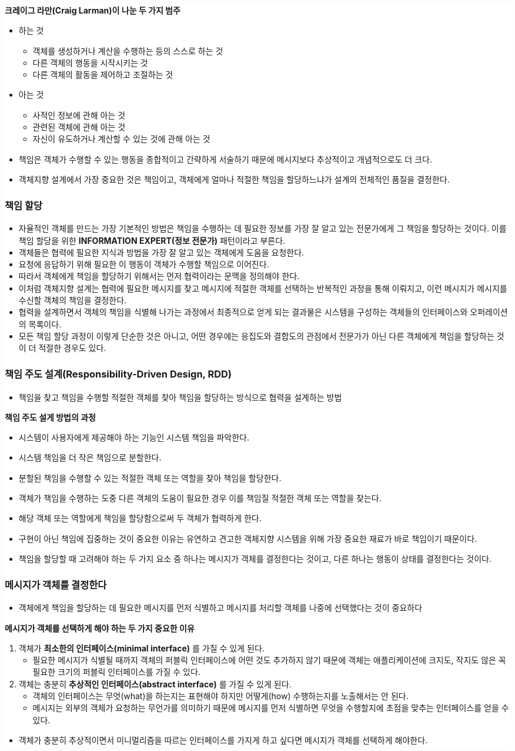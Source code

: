 **크레이그 라만(Craig Larman)이 나눈 두 가지 범주**

- 하는 것
    - 객체를 생성하거나 계산을 수행하는 등의 스스로 하는 것
    - 다른 객체의 행동을 시작시키는 것
    - 다른 객체의 활동을 제어하고 조절하는 것
- 아는 것
    - 사적인 정보에 관해 아는 것
    - 관련된 객체에 관해 아는 것
    - 자신이 유도하거나 계산할 수 있는 것에 관해 아는 것

- 책임은 객체가 수행할 수 있는 행동을 종합적이고 간략하게 서술하기 때문에 메시지보다 추상적이고 개념적으로도 더 크다.
- 객체지향 설계에서 가장 중요한 것은 책임이고, 객체에게 얼마나 적절한 책임을 할당하느냐가 설계의 전체적인 품질을 결정한다.

### 책임 할당

- 자율적인 객체를 만드는 가장 기본적인 방법은 책임을 수행하는 데 필요한 정보를 가장 잘 알고 있는 전문가에게 그 책임을 할당하는 것이다.
이를 책임 할당을 위한 **INFORMATION EXPERT(정보 전문가)** 패턴이라고 부른다.
- 객체들은 협력에 필요한 지식과 방법을 가장 잘 알고 있는 객체에게 도움을 요청한다.
- 요청에 응답하기 위해 필요한 이 행동이 객체가 수행할 책임으로 이어진다.
- 따라서 객체에게 책임을 할당하기 위해서는 먼저 협력이라는 문맥을 정의해야 한다.
- 이처럼 객체지향 설계는 협력에 필요한 메시지를 찾고 메시지에 적절한 객체를 선택하는 반복적인 과정을 통해 이뤄지고, 이런 메시지가 메시지를 수신할 객체의 책임을 결정한다.
- 협력을 설계하면서 객체의 책임을 식별해 나가는 과정에서 최종적으로 얻게 되는 결과물은 시스템을 구성하는 객체들의 인터페이스와 오퍼레이션의 목록이다.
- 모든 책임 할당 과정이 이렇게 단순한 것은 아니고, 어떤 경우에는 응집도와 결합도의 관점에서 전문가가 아닌 다른 객체에게 책임을 할당하는 것이 더 적절한 경우도 있다.

### 책임 주도 설계(Responsibility-Driven Design, RDD)

- 책임을 찾고 책임을 수행할 적절한 객체를 찾아 책임을 할당하는 방식으로 협력을 설계하는 방법

**책임 주도 설게 방법의 과정**

- 시스템이 사용자에게 제공해야 하는 기능인 시스템 책임을 파악한다.
- 시스템 책임을 더 작은 책임으로 분할한다.
- 분할된 책임을 수행할 수 있는 적절한 객체 또는 역할을 찾아 책임을 할당한다.
- 객체가 책임을 수행하는 도중 다른 객체의 도움이 필요한 경우 이를 책임질 적절한 객체 또는 역할을 찾는다.
- 해당 객체 또는 역할에게 책임을 할당함으로써 두 객체가 협력하게 한다.

- 구현이 아닌 책임에 집중하는 것이 중요한 이유는 유연하고 견고한 객체지향 시스템을 위해 가장 중요한 재료가 바로 책임이기 때문이다.
- 책임을 할당할 때 고려해야 하는 두 가지 요소 중 하나는 메시지가 객체를 결정한다는 것이고,
다른 하나는 행동이 상태를 결정한다는 것이다.

### 메시지가 객체를 결정한다

- 객체에게 책임을 할당하는 데 필요한 메시지를 먼저 식별하고 메시지를 처리할 객체를 나중에 선택했다는 것이 중요하다

**메시지가 객체를 선택하게 해야 하는 두 가지 중요한 이유**

1. 객체가 **최소한의 인터페이스(minimal interface)** 를 가질 수 있게 된다.
    - 필요한 메시지가 식별될 때까지 객체의 퍼블릭 인터페이스에 어떤 것도 추가하지 않기 때문에 객체는 애플리케이션에 크지도, 작지도 않은 꼭 필요한 크기의 퍼블릭 인터페이스를 가질 수 있다.
2. 객체는 충분히 **추상적인 인터페이스(abstract interface)** 를 가질 수 있게 된다.
    - 객체의 인터페이스는 무엇(what)을 하는지는 표현해야 하지만 어떻게(how) 수행하는지를 노출해서는 안 된다.
    - 메시지는 외부의 객체가 요청하는 무언가를 의미하기 때문에 메시지를 먼저 식별하면 무엇을 수행할지에 초점을 맞추는 인터페이스를 얻을 수 있다.

- 객체가 충분히 추상적이면서 미니멀리즘을 따르는 인터페이스를 가지게 하고 싶다면 메시지가 객체를 선택하게 해야한다.
